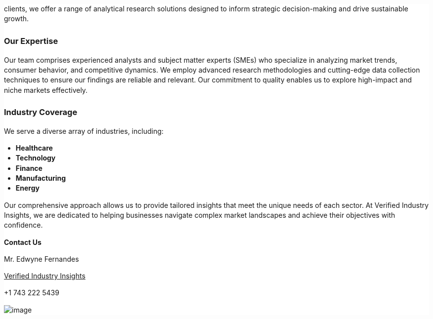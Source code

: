 clients, we offer a range of analytical research solutions designed to inform strategic decision-making and drive sustainable growth.</p><h3>Our Expertise</h3><p>Our team comprises experienced analysts and subject matter experts (SMEs) who specialize in analyzing market trends, consumer behavior, and competitive dynamics. We employ advanced research methodologies and cutting-edge data collection techniques to ensure our findings are reliable and relevant. Our commitment to quality enables us to explore high-impact and niche markets effectively.</p><h3>Industry Coverage</h3><p>We serve a diverse array of industries, including:</p><ul><li><strong>Healthcare</strong></li><li><strong>Technology</strong></li><li><strong>Finance</strong></li><li><strong>Manufacturing</strong></li><li><strong>Energy</strong></li></ul><p>Our comprehensive approach allows us to provide tailored insights that meet the unique needs of each sector. At Verified Industry Insights, we are dedicated to helping businesses navigate complex market landscapes and achieve their objectives with confidence.</p><p><strong>Contact Us</strong></p><p>Mr. Edwyne Fernandes</p><p><a href="https://www.verifiedindustryinsights.com/">Verified Industry Insights</a></p><p>+1 743 222 5439</p>
![image](https://github.com/user-attachments/assets/e083e40f-d364-4d66-9373-04dcb431edfb)
